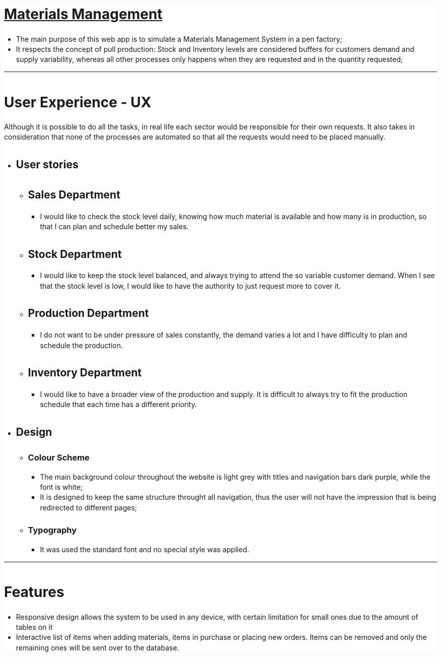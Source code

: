 # [Materials Management](https://materials-mgnt.herokuapp.com)


* The main purpose of this web app is to simulate a Materials Management System in a pen factory;
* It respects the concept of pull production: Stock and Inventory levels are considered buffers for customers demand and supply variability, whereas all other processes only happens when they are requested and in the quantity requested;

----------------------------------------------------------------------------------------------------------------------------------------

# User Experience - UX 

Although it is possible to do all the tasks, in real life each sector would be responsible for their own requests. It also takes in consideration that none of the processes are automated so that all the requests would need to be placed manually.

- ## User stories
  
    - ## Sales Department
      - I would like to check the stock level daily, knowing how much material is available and how many is in production, so that I can plan and schedule better my sales.
    
    - ## Stock Department
      - I would like to keep the stock level balanced, and always trying to attend the so variable customer demand. When I see that the stock level is low, I would like to have the authority to just request more to cover it.
     
    - ## Production Department
      - I do not want to be under pressure of sales constantly, the demand varies a lot and I have difficulty to plan and schedule the production.
    
    - ## Inventory Department
      - I would like to have a broader view of the production and supply. It is difficult to always try to fit the production schedule that each time has a different priority.


- ## Design

  - ### Colour Scheme
    - The main background colour throughout the website is light grey with titles and navigation bars dark purple, while the font is white;
    - It is designed to keep the same structure throught all navigation, thus the user will not have the impression that is being redirected to different pages;

  - ### Typography
     - It was used the standard font and no special style was applied.

---------------------------------------------------------------------------------------------------------------------------------------

# Features

- Responsive design allows the system to be used in any device, with certain limitation for small ones due to the amount of tables on it
- Interactive list of items when adding materials, items in purchase or placing new orders. Items can be removed and only the remaining ones will be sent over to the database.
  